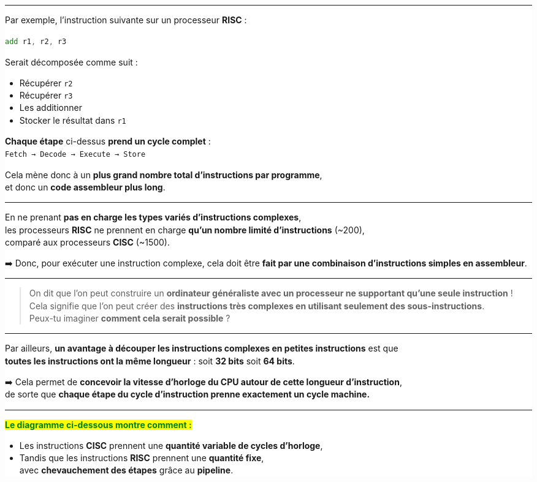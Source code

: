 ***

Par exemple, l’instruction suivante sur un processeur **RISC** :

```asm
add r1, r2, r3
```

Serait décomposée comme suit :

* Récupérer `r2`
* Récupérer `r3`
* Les additionner
* Stocker le résultat dans `r1`

**Chaque étape** ci-dessus **prend un cycle complet** :\
`Fetch → Decode → Execute → Store`

Cela mène donc à un **plus grand nombre total d’instructions par programme**,\
et donc un **code assembleur plus long**.

***

En ne prenant **pas en charge les types variés d’instructions complexes**,\
les processeurs **RISC** ne prennent en charge **qu’un nombre limité d’instructions** (\~200),\
comparé aux processeurs **CISC** (\~1500).

➡️ Donc, pour exécuter une instruction complexe, cela doit être **fait par une combinaison d’instructions simples en assembleur**.

***

> On dit que l’on peut construire un **ordinateur généraliste avec un processeur ne supportant qu’une seule instruction** !\
> Cela signifie que l’on peut créer des **instructions très complexes en utilisant seulement des sous-instructions**.\
> Peux-tu imaginer **comment cela serait possible** ?

***

Par ailleurs, **un avantage à découper les instructions complexes en petites instructions** est que\
**toutes les instructions ont la même longueur** : soit **32 bits** soit **64 bits**.

➡️ Cela permet de **concevoir la vitesse d’horloge du CPU autour de cette longueur d’instruction**,\
de sorte que **chaque étape du cycle d’instruction prenne exactement un cycle machine.**

***

<mark style="color:green;">**Le diagramme ci-dessous montre comment :**</mark>

* Les instructions **CISC** prennent une **quantité variable de cycles d’horloge**,
* Tandis que les instructions **RISC** prennent une **quantité fixe**,\
  avec **chevauchement des étapes** grâce au **pipeline**.
